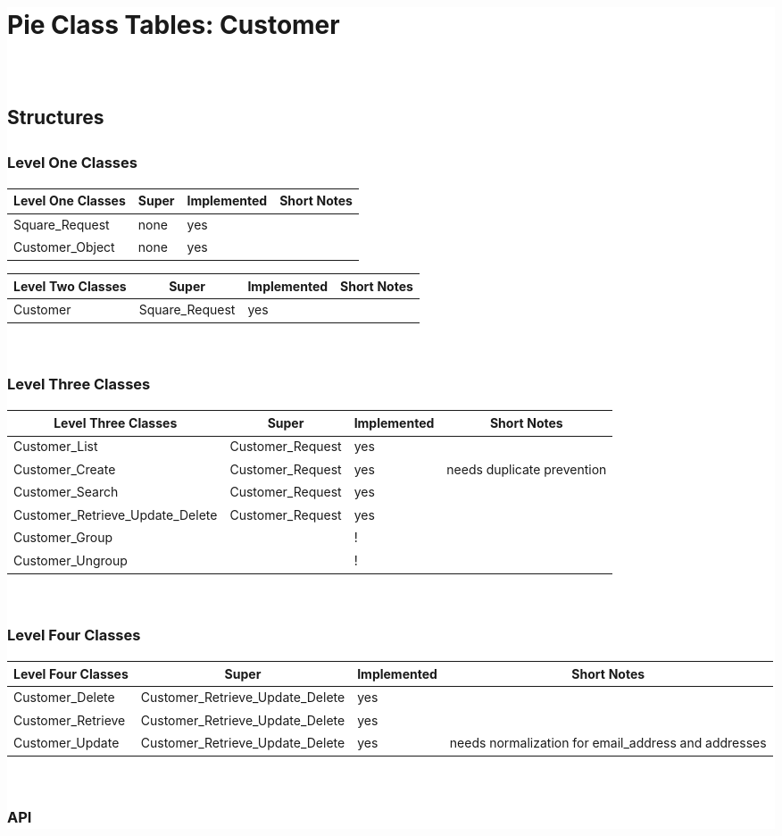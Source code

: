 # Pie Class Tables: Customer

<br/>

## Structures

### Level One Classes

| Level One Classes | Super | Implemented | Short Notes |
| ----------------- | ----- | ----------- | ----------- |
| Square_Request    | none  | yes         |
| Customer_Object   | none  | yes         |

| Level Two Classes | Super          | Implemented | Short Notes |
| ----------------- | -------------- | ----------- | ----------- |
| Customer          | Square_Request | yes         |

<br/>

### Level Three Classes

| Level Three Classes             | Super            | Implemented | Short Notes                |
| ------------------------------- | ---------------- | ----------- | -------------------------- |
| Customer_List                   | Customer_Request | yes         |
| Customer_Create                 | Customer_Request | yes         | needs duplicate prevention |
| Customer_Search                 | Customer_Request | yes         |
| Customer_Retrieve_Update_Delete | Customer_Request | yes         |
| Customer_Group                  |                  | !           |
| Customer_Ungroup                |                  | !           |

<br/>

### Level Four Classes

| Level Four Classes | Super                           | Implemented | Short Notes                                         |
| ------------------ | ------------------------------- | ----------- | --------------------------------------------------- |
| Customer_Delete    | Customer_Retrieve_Update_Delete | yes         |
| Customer_Retrieve  | Customer_Retrieve_Update_Delete | yes         |
| Customer_Update    | Customer_Retrieve_Update_Delete | yes         | needs normalization for email_address and addresses |

<br/>

### API
